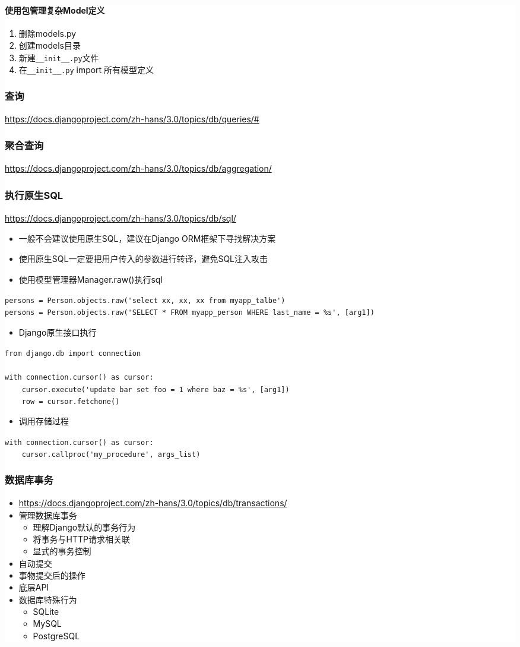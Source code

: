 #### 使用包管理复杂Model定义
1. 删除models.py
2. 创建models目录
3. 新建`__init__.py`文件
4. 在`__init__.py` import 所有模型定义

### 查询
<https://docs.djangoproject.com/zh-hans/3.0/topics/db/queries/#>

### 聚合查询
<https://docs.djangoproject.com/zh-hans/3.0/topics/db/aggregation/>

### 执行原生SQL
<https://docs.djangoproject.com/zh-hans/3.0/topics/db/sql/>
* 一般不会建议使用原生SQL，建议在Django ORM框架下寻找解决方案
* 使用原生SQL一定要把用户传入的参数进行转译，避免SQL注入攻击


* 使用模型管理器Manager.raw()执行sql
```
persons = Person.objects.raw('select xx, xx, xx from myapp_talbe')
persons = Person.objects.raw('SELECT * FROM myapp_person WHERE last_name = %s', [arg1])
```


* Django原生接口执行
```
from django.db import connection

with connection.cursor() as cursor:
    cursor.execute('update bar set foo = 1 where baz = %s', [arg1])
    row = cursor.fetchone()
```


* 调用存储过程
```
with connection.cursor() as cursor:
    cursor.callproc('my_procedure', args_list)
```

### 数据库事务
* <https://docs.djangoproject.com/zh-hans/3.0/topics/db/transactions/>
* 管理数据库事务
    * 理解Django默认的事务行为
    * 将事务与HTTP请求相关联
    * 显式的事务控制
* 自动提交
* 事物提交后的操作
* 底层API
* 数据库特殊行为
    * SQLite
    * MySQL
    * PostgreSQL
